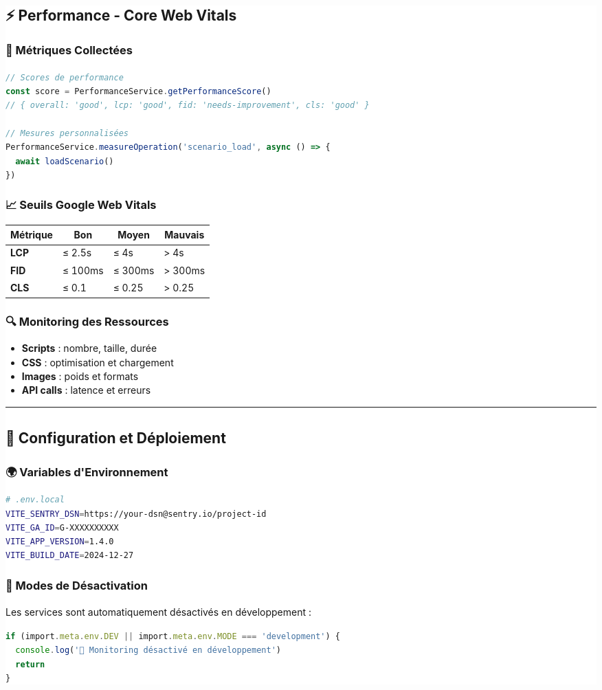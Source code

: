 
## ⚡ Performance - Core Web Vitals

### 🎯 Métriques Collectées

```typescript
// Scores de performance
const score = PerformanceService.getPerformanceScore()
// { overall: 'good', lcp: 'good', fid: 'needs-improvement', cls: 'good' }

// Mesures personnalisées
PerformanceService.measureOperation('scenario_load', async () => {
  await loadScenario()
})
```

### 📈 Seuils Google Web Vitals

| Métrique | Bon | Moyen | Mauvais |
|-----------|------|--------|----------|
| **LCP** | ≤ 2.5s | ≤ 4s | > 4s |
| **FID** | ≤ 100ms | ≤ 300ms | > 300ms |
| **CLS** | ≤ 0.1 | ≤ 0.25 | > 0.25 |

### 🔍 Monitoring des Ressources

- **Scripts** : nombre, taille, durée
- **CSS** : optimisation et chargement
- **Images** : poids et formats
- **API calls** : latence et erreurs

---

## 🔧 Configuration et Déploiement

### 🌍 Variables d'Environnement

```bash
# .env.local
VITE_SENTRY_DSN=https://your-dsn@sentry.io/project-id
VITE_GA_ID=G-XXXXXXXXXX
VITE_APP_VERSION=1.4.0
VITE_BUILD_DATE=2024-12-27
```

### 🚫 Modes de Désactivation

Les services sont automatiquement désactivés en développement :

```typescript
if (import.meta.env.DEV || import.meta.env.MODE === 'development') {
  console.log('🚫 Monitoring désactivé en développement')
  return
}
```
